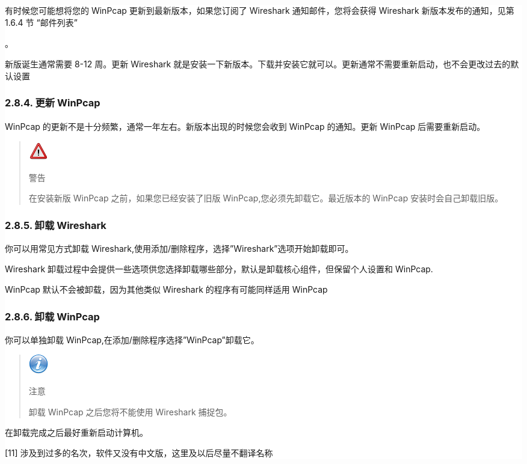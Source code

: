 有时候您可能想将您的 WinPcap 更新到最新版本，如果您订阅了 Wireshark 通知邮件，您将会获得 Wireshark 新版本发布的通知，见第 1.6.4 节 “邮件列表”

。

新版诞生通常需要 8-12 周。更新 Wireshark 就是安装一下新版本。下载并安装它就可以。更新通常不需要重新启动，也不会更改过去的默认设置

### 2.8.4\. 更新 WinPcap

WinPcap 的更新不是十分频繁，通常一年左右。新版本出现的时候您会收到 WinPcap 的通知。更新 WinPcap 后需要重新启动。

> ![](img/000057.png)
> 
> 警告
> 
> 在安装新版 WinPcap 之前，如果您已经安装了旧版 WinPcap,您必须先卸载它。最近版本的 WinPcap 安装时会自己卸载旧版。

### 2.8.5\. 卸载 Wireshark

你可以用常见方式卸载 Wireshark,使用添加/删除程序，选择”Wireshark”选项开始卸载即可。

Wireshark 卸载过程中会提供一些选项供您选择卸载哪些部分，默认是卸载核心组件，但保留个人设置和 WinPcap.

WinPcap 默认不会被卸载，因为其他类似 Wireshark 的程序有可能同样适用 WinPcap

### 2.8.6\. 卸载 WinPcap

你可以单独卸载 WinPcap,在添加/删除程序选择”WinPcap”卸载它。

> ![](img/000066.png)
> 
> 注意
> 
> 卸载 WinPcap 之后您将不能使用 Wireshark 捕捉包。

在卸载完成之后最好重新启动计算机。

[11] 涉及到过多的名次，软件又没有中文版，这里及以后尽量不翻译名称